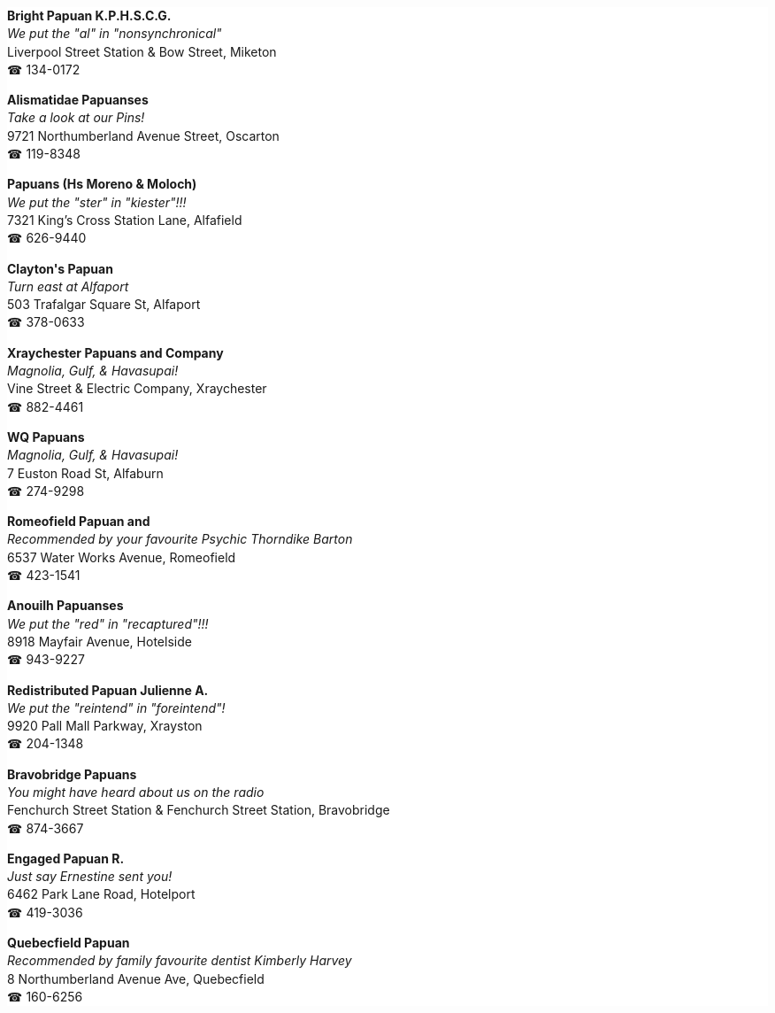 **Bright Papuan K.P.H.S.C.G.**  
_We put the "al" in "nonsynchronical"_  
Liverpool Street Station & Bow Street, Miketon  
☎ 134-0172

**Alismatidae Papuanses**  
_Take a look at our Pins!_  
9721 Northumberland Avenue Street, Oscarton  
☎ 119-8348

**Papuans (Hs Moreno & Moloch)**  
_We put the "ster" in "kiester"!!!_  
7321 King’s Cross Station Lane, Alfafield  
☎ 626-9440

**Clayton's Papuan**  
_Turn east at Alfaport_  
503 Trafalgar Square St, Alfaport  
☎ 378-0633

**Xraychester Papuans and Company**  
_Magnolia, Gulf, & Havasupai!_  
Vine Street & Electric Company, Xraychester  
☎ 882-4461

**WQ Papuans**  
_Magnolia, Gulf, & Havasupai!_  
7 Euston Road St, Alfaburn  
☎ 274-9298

**Romeofield Papuan and**  
_Recommended by your favourite Psychic Thorndike Barton_  
6537 Water Works Avenue, Romeofield  
☎ 423-1541

**Anouilh Papuanses**  
_We put the "red" in "recaptured"!!!_  
8918 Mayfair Avenue, Hotelside  
☎ 943-9227

**Redistributed Papuan Julienne A.**  
_We put the "reintend" in "foreintend"!_  
9920 Pall Mall Parkway, Xrayston  
☎ 204-1348

**Bravobridge Papuans**  
_You might have heard about us on the radio_  
Fenchurch Street Station & Fenchurch Street Station, Bravobridge  
☎ 874-3667

**Engaged Papuan R.**  
_Just say Ernestine sent you!_  
6462 Park Lane Road, Hotelport  
☎ 419-3036

**Quebecfield Papuan**  
_Recommended by family favourite dentist Kimberly Harvey_  
8 Northumberland Avenue Ave, Quebecfield  
☎ 160-6256
